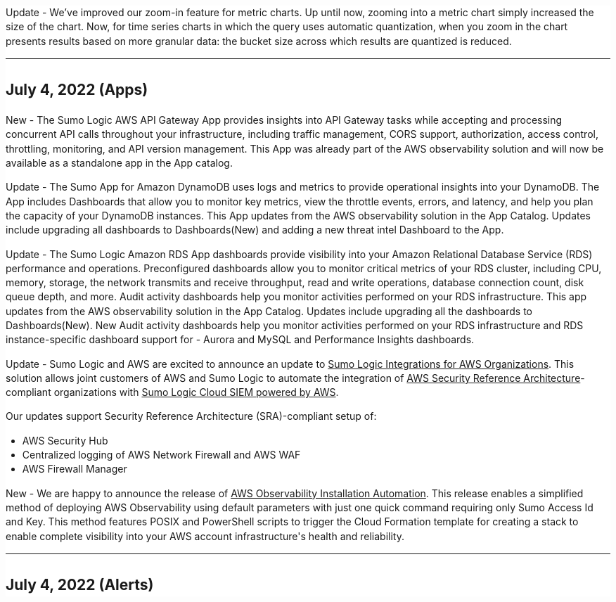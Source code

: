 Update - We’ve improved our zoom-in feature for metric charts. Up until now, zooming into a metric chart simply increased the size of the chart. Now, for time series charts in which the query uses automatic quantization, when you zoom in the chart presents results based on more granular data: the bucket size across which results are quantized is reduced.

---
## July 4, 2022 (Apps)

New - The Sumo Logic AWS API Gateway App provides insights into API Gateway tasks while accepting and processing concurrent API calls throughout your infrastructure, including traffic management, CORS support, authorization, access control, throttling, monitoring, and API version management. This App was already part of the AWS observability solution and will now be available as a standalone app in the App catalog.

Update - The Sumo App for Amazon DynamoDB uses logs and metrics to provide operational insights into your DynamoDB. The App includes Dashboards that allow you to monitor key metrics, view the throttle events, errors, and latency, and help you plan the capacity of your DynamoDB instances. This App updates from the AWS observability solution in the App Catalog. Updates include upgrading all dashboards to Dashboards(New) and adding a new threat intel Dashboard to the App.

Update - The Sumo Logic Amazon RDS App dashboards provide visibility into your Amazon Relational Database Service (RDS) performance and operations. Preconfigured dashboards allow you to monitor critical metrics of your RDS cluster, including CPU, memory, storage, the network transmits and receive throughput, read and write operations, database connection count, disk queue depth, and more. Audit activity dashboards help you monitor activities performed on your RDS infrastructure. This app updates from the AWS observability solution in the App Catalog. Updates include upgrading all the dashboards to Dashboards(New). New Audit activity dashboards help you monitor activities performed on your RDS infrastructure and RDS instance-specific dashboard support for - Aurora and MySQL and Performance Insights dashboards.

Update - Sumo Logic and AWS are excited to announce an update to [Sumo Logic Integrations for AWS Organizations](https://aws.amazon.com/quickstart/architecture/sumo-logic-for-aws-organizations/). This solution allows joint customers of AWS and Sumo Logic to automate the integration of [AWS Security Reference Architecture](https://docs.aws.amazon.com/prescriptive-guidance/latest/security-reference-architecture/architecture.html)-compliant organizations with [Sumo Logic Cloud SIEM powered by AWS](https://aws.amazon.com/marketplace/pp/prodview-o622lpl6biu6s).

Our updates support Security Reference Architecture (SRA)-compliant setup of:

* AWS Security Hub
* Centralized logging of AWS Network Firewall and AWS WAF
* AWS Firewall Manager

New - We are happy to announce the release of [AWS Observability Installation Automation](/docs/observability/aws/deploy-use-aws-observability/deploy-with-aws-cloudformation). This release enables a simplified method of deploying AWS Observability using default parameters with just one quick command requiring only Sumo Access Id and Key. This method features POSIX and PowerShell scripts to trigger the Cloud Formation template for creating a stack to enable complete visibility into your AWS account infrastructure's health and reliability.

---
## July 4, 2022 (Alerts)
